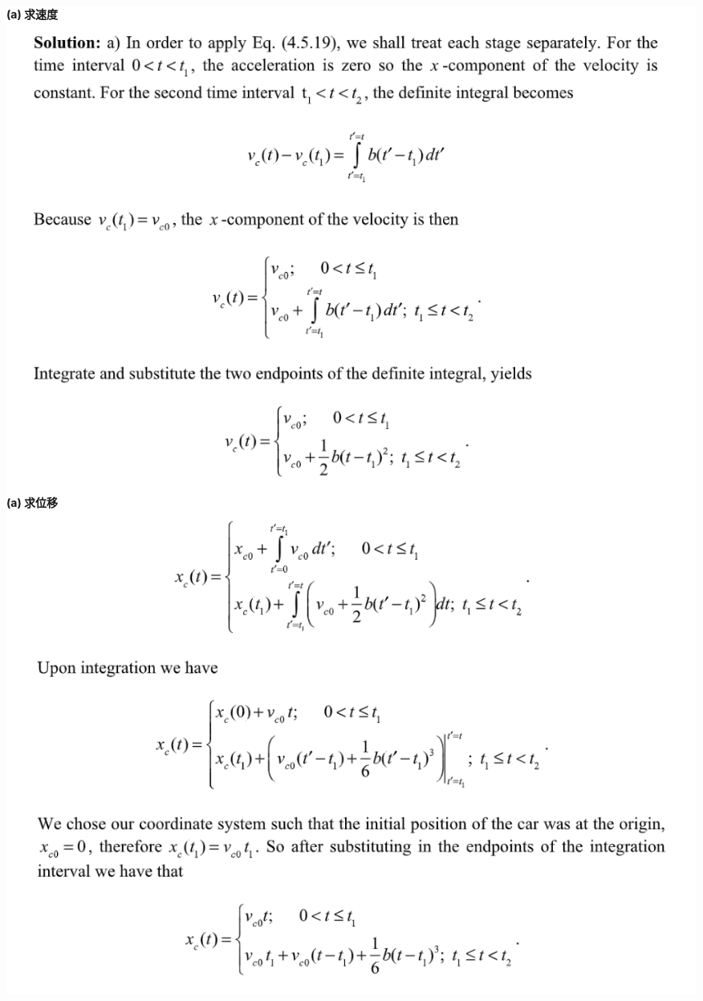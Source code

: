 **(a) 求速度**![image.png](./1D_Kinematics.assets/20230302_2323233033.png)
**(a) 求位移**![image.png](./1D_Kinematics.assets/20230302_2323231394.png)
